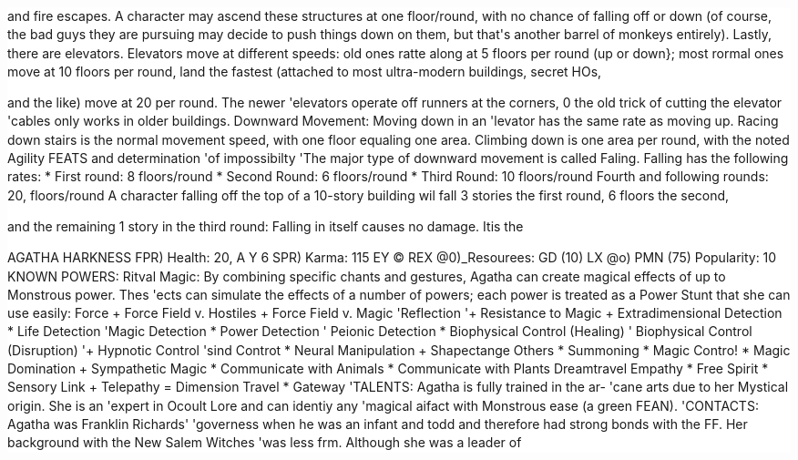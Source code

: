 and fire escapes.
A character may ascend these structures at one floor/round,
with no chance of falling off or down
(of course,
the bad guys they are pursuing may decide to push things down on them,
but that's another barrel of monkeys entirely).
Lastly,
there are elevators.
Elevators move at different speeds: old ones ratte along at 5 floors per round
(up or down}; most rormal ones move at 10 floors per round,
land the fastest
(attached to most ultra-modern buildings,
secret HOs,

and the like) move at 20 per round.
The newer 'elevators operate off runners at the corners,
0 the old trick of cutting the elevator 'cables only works in older buildings.
Downward Movement: Moving down in an 'levator has the same rate as moving up.
Racing down stairs is the normal movement speed,
with one floor equaling one area.
Climbing down is one area per round,
with the noted Agility FEATS
and determination 'of impossibilty 'The major type of downward movement is called Faling.
Falling has the following rates: * First round: 8 floors/round * Second Round: 6 floors/round * Third Round: 10 floors/round Fourth
and following rounds: 20,
floors/round A character falling off the top of a 10-story building wil fall 3 stories the first round,
6 floors the second,

and the remaining 1 story in the third round: Falling in itself causes no damage.
Itis the

AGATHA HARKNESS FPR) Health: 20,
A Y 6 SPR) Karma: 115 EY © REX @0)_Resourees: GD
(10) LX @o) PMN
(75) Popularity: 10 KNOWN POWERS: Ritval Magic: By combining specific chants
and gestures,
Agatha can create magical effects of up to Monstrous power.
Thes 'ects can simulate the effects of a number of powers; each power is treated as a Power Stunt that she can use easily: Force + Force Field v.
Hostiles + Force Field v.
Magic 'Reflection '+ Resistance to Magic + Extradimensional Detection * Life Detection 'Magic Detection * Power Detection ' Peionic Detection * Biophysical Control
(Healing) ' Biophysical Control
(Disruption) '+ Hypnotic Control 'sind Controt * Neural Manipulation + Shapectange Others * Summoning * Magic Contro! * Magic Domination + Sympathetic Magic * Communicate with Animals * Communicate with Plants Dreamtravel Empathy * Free Spirit * Sensory Link + Telepathy = Dimension Travel * Gateway 'TALENTS: Agatha is fully trained in the ar- 'cane arts due to her Mystical origin.
She is an 'expert in Ocoult Lore
and can identiy any 'magical aifact with Monstrous ease
(a green FEAN).
'CONTACTS: Agatha was Franklin Richards' 'governess when he was an infant
and todd
and therefore had strong bonds with the FF.
Her background with the New Salem Witches 'was less frm.
Although she was a leader of
